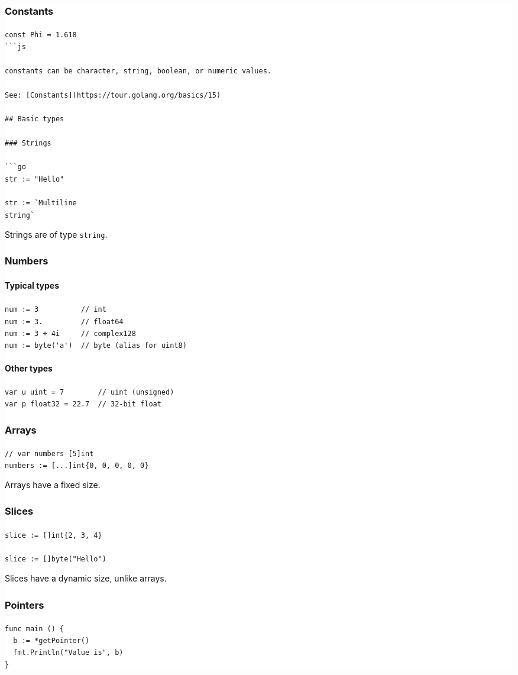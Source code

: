 ### Constants

    const Phi = 1.618
    ```js

    constants can be character, string, boolean, or numeric values.

    See: [Constants](https://tour.golang.org/basics/15)

    ## Basic types

    ### Strings

    ```go
    str := "Hello"

    str := `Multiline
    string`

Strings are of type `string`.

### Numbers

#### Typical types

    num := 3          // int
    num := 3.         // float64
    num := 3 + 4i     // complex128
    num := byte('a')  // byte (alias for uint8)

#### Other types

    var u uint = 7        // uint (unsigned)
    var p float32 = 22.7  // 32-bit float

### Arrays

    // var numbers [5]int
    numbers := [...]int{0, 0, 0, 0, 0}

Arrays have a fixed size.

### Slices

    slice := []int{2, 3, 4}

    slice := []byte("Hello")

Slices have a dynamic size, unlike arrays.

### Pointers

    func main () {
      b := *getPointer()
      fmt.Println("Value is", b)
    }
